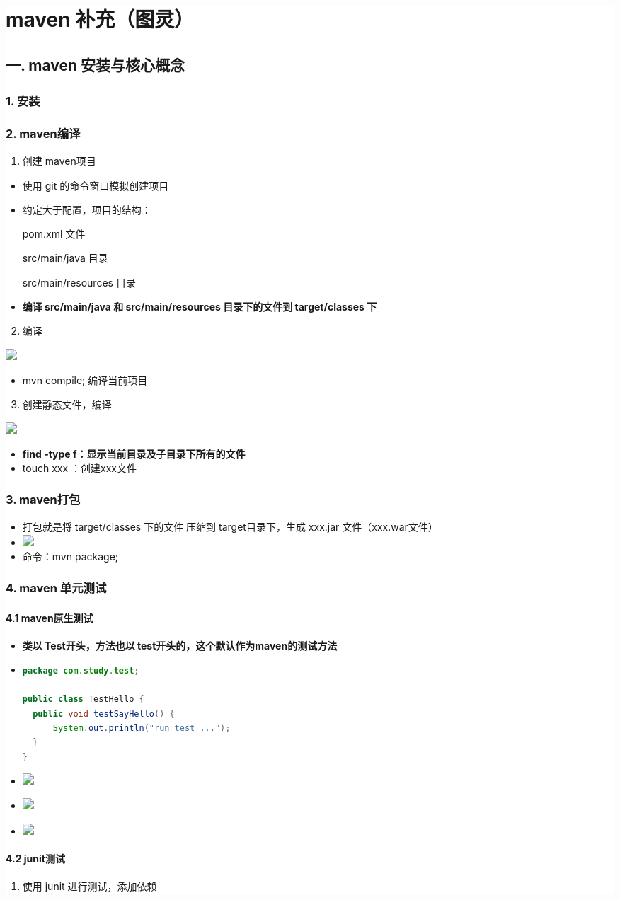 # maven 补充（图灵）

## 一. maven 安装与核心概念

### 1. 安装



### 2. maven编译

1. 创建 maven项目

- 使用 git 的命令窗口模拟创建项目

- 约定大于配置，项目的结构：

  pom.xml 文件

  src/main/java 目录

  src/main/resources 目录

- **编译 src/main/java 和 src/main/resources 目录下的文件到 target/classes 下**

2. 编译

![](\images\images-maven\maven编译.png)

- mvn compile; 编译当前项目

3. 创建静态文件，编译

![](\images\images-maven\maven编译2.png)

- **find -type f：显示当前目录及子目录下所有的文件**
- touch xxx ：创建xxx文件

### 3. maven打包

- 打包就是将 target/classes 下的文件 压缩到 target目录下，生成 xxx.jar 文件（xxx.war文件）
- ![](\images\images-maven\打包.png)
- 命令：mvn package;

### 4. maven 单元测试

#### 4.1 maven原生测试

- **类以 Test开头，方法也以 test开头的，这个默认作为maven的测试方法**

- ```java
  package com.study.test;
  
  public class TestHello {
  	public void testSayHello() {
  		System.out.println("run test ...");
  	}
  }
  ```

- ![](\images\images-maven\maven测试1.png)

- ![](\images\images-maven\maven测试2.png)

- ![](\images\images-maven\测试报告.png)

#### 4.2  junit测试

1. 使用 junit 进行测试，添加依赖
  ```